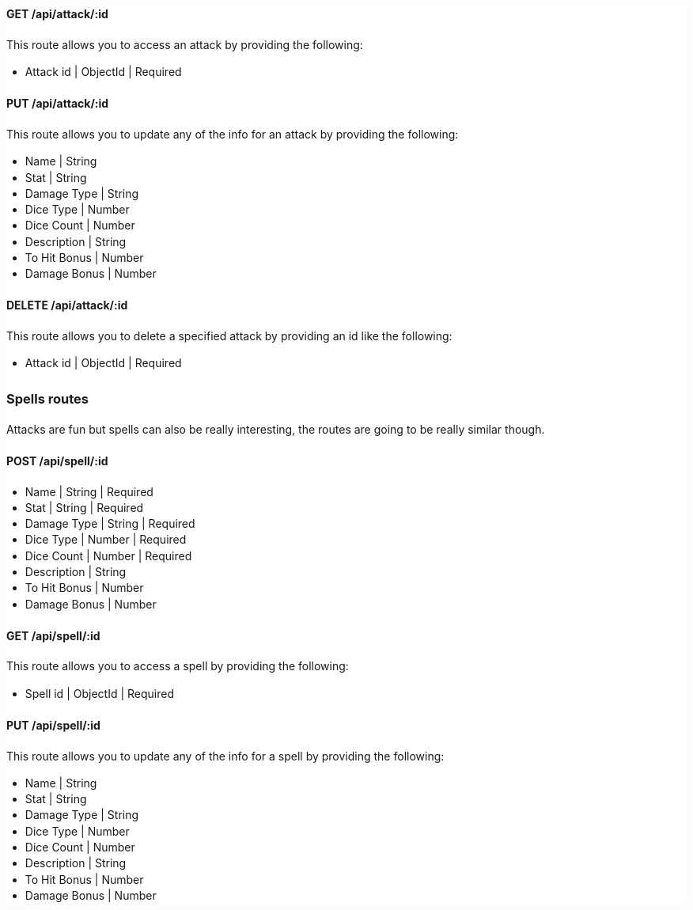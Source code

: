 #### GET /api/attack/:id
This route allows you to access an attack by providing the following:

* Attack id | ObjectId | Required

#### PUT /api/attack/:id
This route allows you to update any of the info for an attack by providing the following:

* Name | String
* Stat | String
* Damage Type | String
* Dice Type | Number
* Dice Count | Number
* Description | String
* To Hit Bonus | Number
* Damage Bonus | Number

#### DELETE /api/attack/:id
This route allows you to delete a specified attack by providing an id like the following:

* Attack id | ObjectId | Required

### Spells routes
Attacks are fun but spells can also be really interesting, the routes are going to be really similar though.

#### POST /api/spell/:id

* Name | String | Required
* Stat | String | Required
* Damage Type | String | Required
* Dice Type | Number | Required
* Dice Count | Number | Required
* Description | String
* To Hit Bonus | Number
* Damage Bonus | Number

#### GET /api/spell/:id
This route allows you to access a spell by providing the following:

* Spell id | ObjectId | Required

#### PUT /api/spell/:id
This route allows you to update any of the info for a spell by providing the following:

* Name | String
* Stat | String
* Damage Type | String
* Dice Type | Number
* Dice Count | Number
* Description | String
* To Hit Bonus | Number
* Damage Bonus | Number
